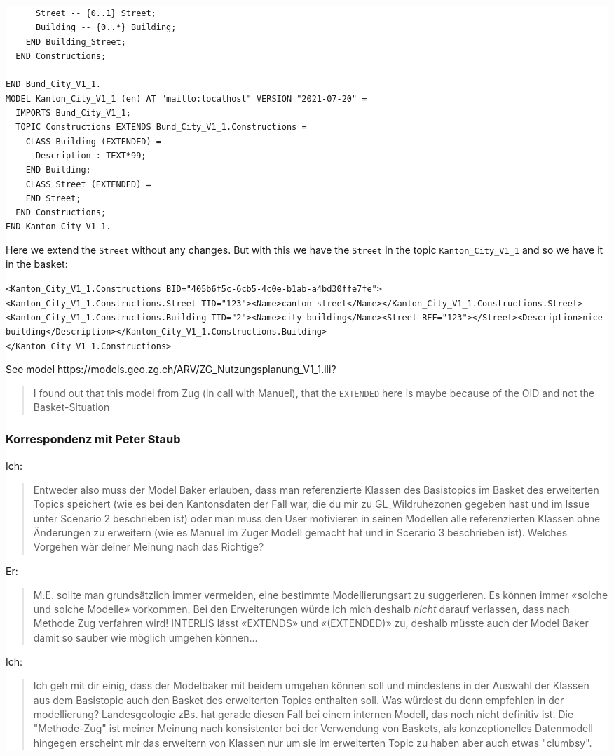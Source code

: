 ```
      Street -- {0..1} Street;
      Building -- {0..*} Building;
    END Building_Street;
  END Constructions;

END Bund_City_V1_1.
MODEL Kanton_City_V1_1 (en) AT "mailto:localhost" VERSION "2021-07-20" =
  IMPORTS Bund_City_V1_1;
  TOPIC Constructions EXTENDS Bund_City_V1_1.Constructions =
    CLASS Building (EXTENDED) =
      Description : TEXT*99;
    END Building;
    CLASS Street (EXTENDED) =
    END Street;
  END Constructions;
END Kanton_City_V1_1.
```

Here we extend the `Street` without any changes. But with this we have the `Street` in the topic `Kanton_City_V1_1` and so we have it in the basket:
```
<Kanton_City_V1_1.Constructions BID="405b6f5c-6cb5-4c0e-b1ab-a4bd30ffe7fe">
<Kanton_City_V1_1.Constructions.Street TID="123"><Name>canton street</Name></Kanton_City_V1_1.Constructions.Street>
<Kanton_City_V1_1.Constructions.Building TID="2"><Name>city building</Name><Street REF="123"></Street><Description>nice building</Description></Kanton_City_V1_1.Constructions.Building>
</Kanton_City_V1_1.Constructions>
```

See model https://models.geo.zg.ch/ARV/ZG_Nutzungsplanung_V1_1.ili?

> I found out that this model from Zug (in call with Manuel), that the `EXTENDED` here is maybe because of the OID and not the Basket-Situation

### Korrespondenz mit Peter Staub
Ich:
> Entweder also muss der Model Baker erlauben, dass man referenzierte Klassen des Basistopics im Basket des erweiterten Topics speichert (wie es bei den Kantonsdaten der Fall war, die du mir zu GL_Wildruhezonen gegeben hast und im Issue unter Scenario 2 beschrieben ist) oder man muss den User motivieren in seinen Modellen alle referenzierten Klassen ohne Änderungen zu erweitern (wie es Manuel im Zuger Modell gemacht hat und in Scerario 3 beschrieben ist).
Welches Vorgehen wär deiner Meinung nach das Richtige?

Er:
> M.E. sollte man grundsätzlich immer vermeiden, eine bestimmte Modellierungsart zu suggerieren. Es können immer «solche und solche Modelle» vorkommen.
Bei den Erweiterungen würde ich mich deshalb _nicht_ darauf verlassen, dass nach Methode Zug verfahren wird! INTERLIS lässt «EXTENDS» und «(EXTENDED)» zu, deshalb müsste auch der Model Baker damit so sauber wie möglich umgehen können…
 
Ich:
> Ich geh mit dir einig, dass der Modelbaker mit beidem umgehen können soll und mindestens in der Auswahl der Klassen aus dem Basistopic auch den Basket des erweiterten Topics enthalten soll. 
Was würdest du denn empfehlen in der modellierung? Landesgeologie zBs. hat gerade diesen Fall bei einem internen Modell, das noch nicht definitiv ist.
Die "Methode-Zug" ist meiner Meinung nach konsistenter bei der Verwendung von Baskets, als konzeptionelles Datenmodell hingegen erscheint mir das erweitern von Klassen nur um sie im erweiterten Topic zu haben aber auch etwas "clumbsy".
